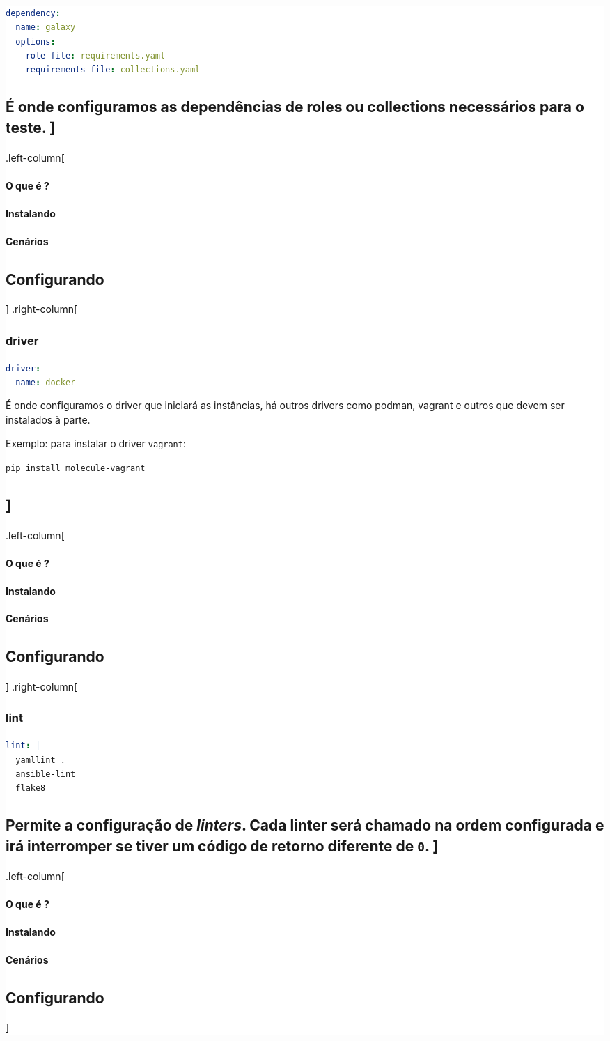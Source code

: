   ```yaml
  dependency:
    name: galaxy
    options:
      role-file: requirements.yaml
      requirements-file: collections.yaml
  ```
  É onde configuramos as dependências de roles ou collections necessários para o teste.
]
---
.left-column[
  #### O que é ?
  #### Instalando
  #### Cenários
  ## Configurando
]
.right-column[
  ### driver

  ```yaml
  driver:
    name: docker
  ```
  É onde configuramos o driver que iniciará as instâncias, há outros drivers como podman, vagrant e outros que devem ser instalados à parte.
  
  Exemplo: para instalar o driver `vagrant`:

  ```sh
  pip install molecule-vagrant
  ```
]
---
.left-column[
  #### O que é ?
  #### Instalando
  #### Cenários
  ## Configurando
]
.right-column[
  ### lint

  ```yaml
  lint: |
    yamllint .
    ansible-lint
    flake8
  ```
  Permite a configuração de *linters*. Cada linter será chamado na ordem configurada e irá interromper se tiver um código de retorno diferente de `0`.
]
---
.left-column[
  #### O que é ?
  #### Instalando
  #### Cenários
  ## Configurando
]